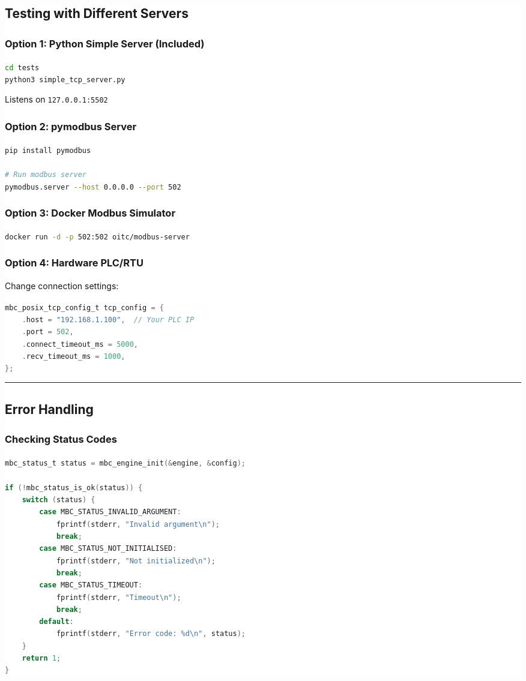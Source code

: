 
## Testing with Different Servers

### Option 1: Python Simple Server (Included)

```bash
cd tests
python3 simple_tcp_server.py
```

Listens on `127.0.0.1:5502`

### Option 2: pymodbus Server

```bash
pip install pymodbus

# Run modbus server
pymodbus.server --host 0.0.0.0 --port 502
```

### Option 3: Docker Modbus Simulator

```bash
docker run -d -p 502:502 oitc/modbus-server
```

### Option 4: Hardware PLC/RTU

Change connection settings:

```c
mbc_posix_tcp_config_t tcp_config = {
    .host = "192.168.1.100",  // Your PLC IP
    .port = 502,
    .connect_timeout_ms = 5000,
    .recv_timeout_ms = 1000,
};
```

---

## Error Handling

### Checking Status Codes

```c
mbc_status_t status = mbc_engine_init(&engine, &config);

if (!mbc_status_is_ok(status)) {
    switch (status) {
        case MBC_STATUS_INVALID_ARGUMENT:
            fprintf(stderr, "Invalid argument\n");
            break;
        case MBC_STATUS_NOT_INITIALISED:
            fprintf(stderr, "Not initialized\n");
            break;
        case MBC_STATUS_TIMEOUT:
            fprintf(stderr, "Timeout\n");
            break;
        default:
            fprintf(stderr, "Error code: %d\n", status);
    }
    return 1;
}
```
